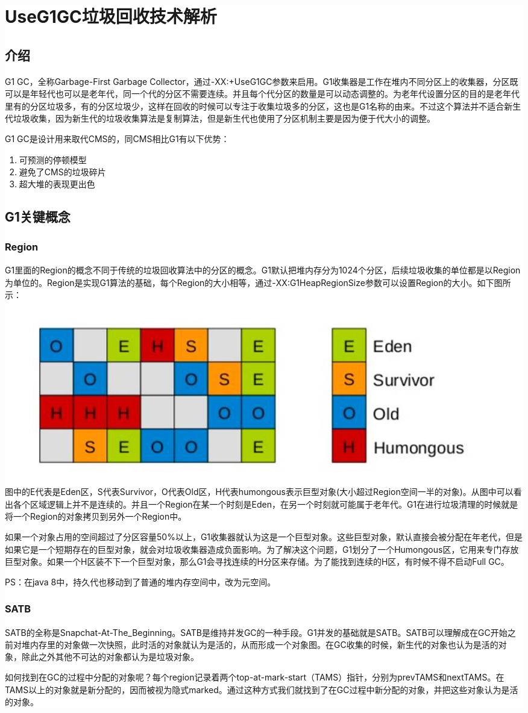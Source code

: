 # UseG1GC垃圾回收技术解析

## 介绍

G1 GC，全称Garbage-First Garbage Collector，通过-XX:+UseG1GC参数来启用。G1收集器是工作在堆内不同分区上的收集器，分区既可以是年轻代也可以是老年代，同一个代的分区不需要连续。并且每个代分区的数量是可以动态调整的。为老年代设置分区的目的是老年代里有的分区垃圾多，有的分区垃圾少，这样在回收的时候可以专注于收集垃圾多的分区，这也是G1名称的由来。不过这个算法并不适合新生代垃圾收集，因为新生代的垃圾收集算法是复制算法，但是新生代也使用了分区机制主要是因为便于代大小的调整。

G1 GC是设计用来取代CMS的，同CMS相比G1有以下优势：

1. 可预测的停顿模型
2. 避免了CMS的垃圾碎片
3. 超大堆的表现更出色

## G1关键概念

### Region

G1里面的Region的概念不同于传统的垃圾回收算法中的分区的概念。G1默认把堆内存分为1024个分区，后续垃圾收集的单位都是以Region为单位的。Region是实现G1算法的基础，每个Region的大小相等，通过-XX:G1HeapRegionSize参数可以设置Region的大小。如下图所示：

<img src="./images/Snipaste_2021-12-07_14-33-45.png">

图中的E代表是Eden区，S代表Survivor，O代表Old区，H代表humongous表示巨型对象(大小超过Region空间一半的对象)。从图中可以看出各个区域逻辑上并不是连续的。并且一个Region在某一个时刻是Eden，在另一个时刻就可能属于老年代。G1在进行垃圾清理的时候就是将一个Region的对象拷贝到另外一个Region中。

如果一个对象占用的空间超过了分区容量50%以上，G1收集器就认为这是一个巨型对象。这些巨型对象，默认直接会被分配在年老代，但是如果它是一个短期存在的巨型对象，就会对垃圾收集器造成负面影响。为了解决这个问题，G1划分了一个Humongous区，它用来专门存放巨型对象。如果一个H区装不下一个巨型对象，那么G1会寻找连续的H分区来存储。为了能找到连续的H区，有时候不得不启动Full GC。

PS：在java 8中，持久代也移动到了普通的堆内存空间中，改为元空间。

### SATB

SATB的全称是Snapchat-At-The_Beginning。SATB是维持并发GC的一种手段。G1并发的基础就是SATB。SATB可以理解成在GC开始之前对堆内存里的对象做一次快照，此时活的对象就认为是活的，从而形成一个对象图。在GC收集的时候，新生代的对象也认为是活的对象，除此之外其他不可达的对象都认为是垃圾对象。

如何找到在GC的过程中分配的对象呢？每个region记录着两个top-at-mark-start（TAMS）指针，分别为prevTAMS和nextTAMS。在TAMS以上的对象就是新分配的，因而被视为隐式marked。通过这种方式我们就找到了在GC过程中新分配的对象，并把这些对象认为是活的对象。
